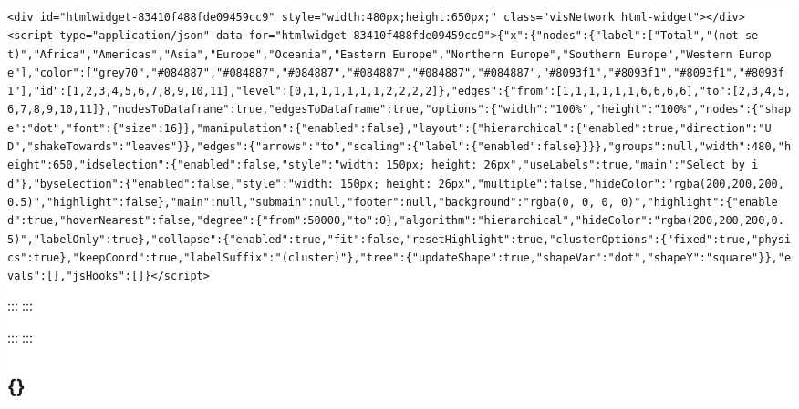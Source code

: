 
```{=html}
<div id="htmlwidget-83410f488fde09459cc9" style="width:480px;height:650px;" class="visNetwork html-widget"></div>
<script type="application/json" data-for="htmlwidget-83410f488fde09459cc9">{"x":{"nodes":{"label":["Total","(not set)","Africa","Americas","Asia","Europe","Oceania","Eastern Europe","Northern Europe","Southern Europe","Western Europe"],"color":["grey70","#084887","#084887","#084887","#084887","#084887","#084887","#8093f1","#8093f1","#8093f1","#8093f1"],"id":[1,2,3,4,5,6,7,8,9,10,11],"level":[0,1,1,1,1,1,1,2,2,2,2]},"edges":{"from":[1,1,1,1,1,1,6,6,6,6],"to":[2,3,4,5,6,7,8,9,10,11]},"nodesToDataframe":true,"edgesToDataframe":true,"options":{"width":"100%","height":"100%","nodes":{"shape":"dot","font":{"size":16}},"manipulation":{"enabled":false},"layout":{"hierarchical":{"enabled":true,"direction":"UD","shakeTowards":"leaves"}},"edges":{"arrows":"to","scaling":{"label":{"enabled":false}}}},"groups":null,"width":480,"height":650,"idselection":{"enabled":false,"style":"width: 150px; height: 26px","useLabels":true,"main":"Select by id"},"byselection":{"enabled":false,"style":"width: 150px; height: 26px","multiple":false,"hideColor":"rgba(200,200,200,0.5)","highlight":false},"main":null,"submain":null,"footer":null,"background":"rgba(0, 0, 0, 0)","highlight":{"enabled":true,"hoverNearest":false,"degree":{"from":50000,"to":0},"algorithm":"hierarchical","hideColor":"rgba(200,200,200,0.5)","labelOnly":true},"collapse":{"enabled":true,"fit":false,"resetHighlight":true,"clusterOptions":{"fixed":true,"physics":true},"keepCoord":true,"labelSuffix":"(cluster)"},"tree":{"updateShape":true,"shapeVar":"dot","shapeY":"square"}},"evals":[],"jsHooks":[]}</script>
```


:::
:::

:::
:::

## {}
